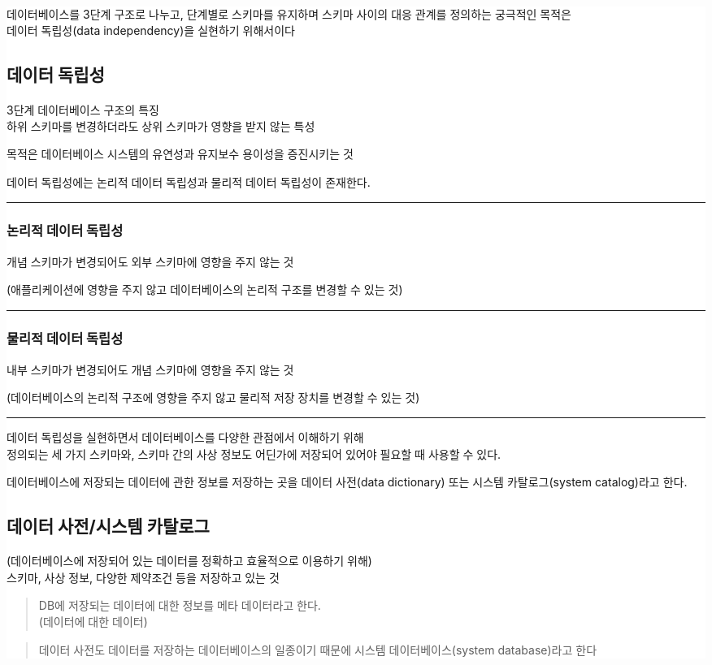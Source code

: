 
데이터베이스를 3단계 구조로 나누고, 단계별로 스키마를 유지하며 스키마 사이의 대응 관계를 정의하는 궁극적인 목적은   
데이터 독립성(data independency)을 실현하기 위해서이다

## 데이터 독립성

3단계 데이터베이스 구조의 특징  
하위 스키마를 변경하더라도 상위 스키마가 영향을 받지 않는 특성

목적은 데이터베이스 시스템의 유연성과 유지보수 용이성을 증진시키는 것

데이터 독립성에는 논리적 데이터 독립성과 물리적 데이터 독립성이 존재한다.

---

### 논리적 데이터 독립성

개념 스키마가 변경되어도 외부 스키마에 영향을 주지 않는 것  

(애플리케이션에 영향을 주지 않고 데이터베이스의 논리적 구조를 변경할 수 있는 것)

---

### 물리적 데이터 독립성

내부 스키마가 변경되어도 개념 스키마에 영향을 주지 않는 것  

(데이터베이스의 논리적 구조에 영향을 주지 않고 물리적 저장 장치를 변경할 수 있는 것)

---

데이터 독립성을 실현하면서 데이터베이스를 다양한 관점에서 이해하기 위해   
정의되는 세 가지 스키마와, 스키마 간의 사상 정보도 어딘가에 저장되어 있어야 필요할 때 사용할 수 있다.  

데이터베이스에 저장되는 데이터에 관한 정보를 저장하는 곳을 데이터 사전(data dictionary) 또는 시스템 카탈로그(system catalog)라고 한다.

## 데이터 사전/시스템 카탈로그

(데이터베이스에 저장되어 있는 데이터를 정확하고 효율적으로 이용하기 위해)  
스키마, 사상 정보, 다양한 제약조건 등을 저장하고 있는 것

> DB에 저장되는 데이터에 대한 정보를 메타 데이터라고 한다.  
> (데이터에 대한 데이터)

> 데이터 사전도 데이터를 저장하는 데이터베이스의 일종이기 때문에 시스템 데이터베이스(system database)라고 한다